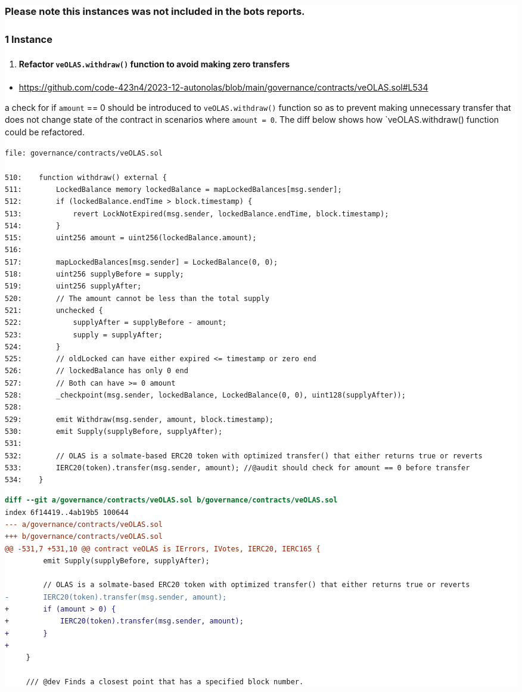 ### Please note this instances was not included in the bots reports.


### 1 Instance
1. #### Refactor `veOLAS.withdraw()` function to avoid making zero transfers
- https://github.com/code-423n4/2023-12-autonolas/blob/main/governance/contracts/veOLAS.sol#L534

a check for if `amount` == 0 should be introduced to `veOLAS.withdraw()` function so as to prevent making unnecessary transfer that does not change state of the contract in scenarios where `amount = 0`. The diff below shows how `veOLAS.withdraw() function could be refactored.

```solidity
file: governance/contracts/veOLAS.sol

510:    function withdraw() external {
511:        LockedBalance memory lockedBalance = mapLockedBalances[msg.sender];
512:        if (lockedBalance.endTime > block.timestamp) {
513:            revert LockNotExpired(msg.sender, lockedBalance.endTime, block.timestamp);
514:        }
515:        uint256 amount = uint256(lockedBalance.amount);
516:
517:        mapLockedBalances[msg.sender] = LockedBalance(0, 0);
518:        uint256 supplyBefore = supply;
519:        uint256 supplyAfter;
520:        // The amount cannot be less than the total supply
521:        unchecked {
522:            supplyAfter = supplyBefore - amount;
523:            supply = supplyAfter;
524:        }
525:        // oldLocked can have either expired <= timestamp or zero end
526:        // lockedBalance has only 0 end
527:        // Both can have >= 0 amount
528:        _checkpoint(msg.sender, lockedBalance, LockedBalance(0, 0), uint128(supplyAfter));
528:
529:        emit Withdraw(msg.sender, amount, block.timestamp);
530:        emit Supply(supplyBefore, supplyAfter);
531:
532:        // OLAS is a solmate-based ERC20 token with optimized transfer() that either returns true or reverts
533:        IERC20(token).transfer(msg.sender, amount); //@audit should check for amount == 0 before transfer
534:    }
```

```diff
diff --git a/governance/contracts/veOLAS.sol b/governance/contracts/veOLAS.sol
index 6f14419..4ab19b5 100644
--- a/governance/contracts/veOLAS.sol
+++ b/governance/contracts/veOLAS.sol
@@ -531,7 +531,10 @@ contract veOLAS is IErrors, IVotes, IERC20, IERC165 {
         emit Supply(supplyBefore, supplyAfter);

         // OLAS is a solmate-based ERC20 token with optimized transfer() that either returns true or reverts
-        IERC20(token).transfer(msg.sender, amount);
+        if (amount > 0) {
+            IERC20(token).transfer(msg.sender, amount);
+        }
+
     }

     /// @dev Finds a closest point that has a specified block number.
```
```
```